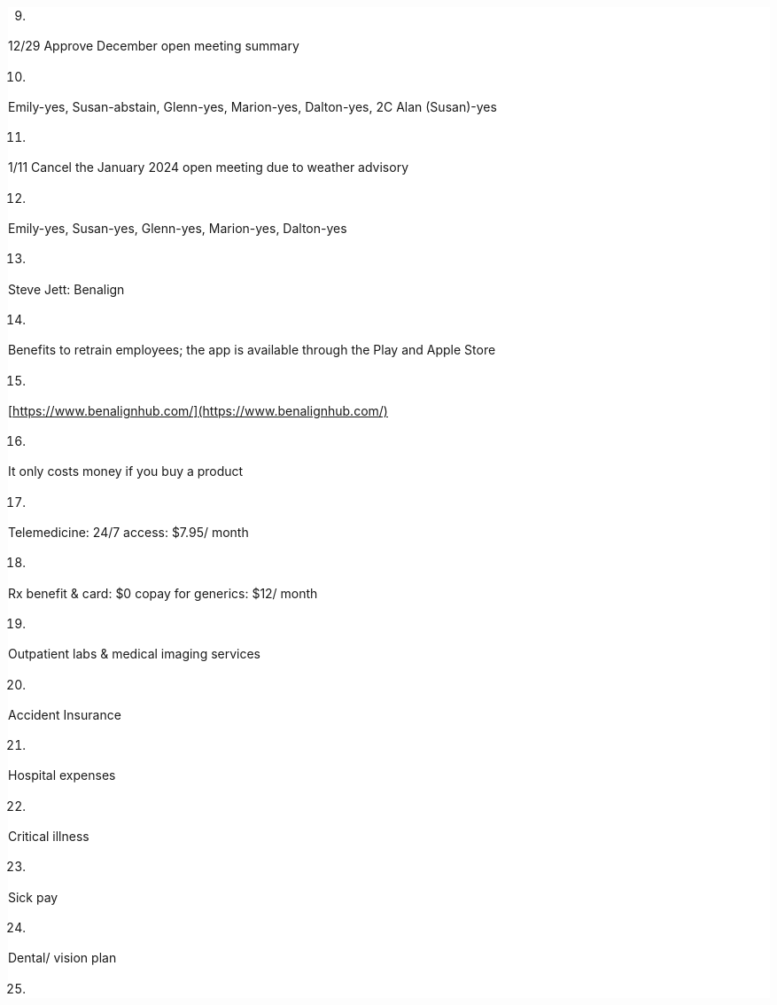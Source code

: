 9.

12/29 Approve December open meeting summary

10.

Emily-yes, Susan-abstain, Glenn-yes, Marion-yes, Dalton-yes, 2C Alan (Susan)-yes

11.

1/11 Cancel the January 2024 open meeting due to weather advisory

12.

Emily-yes, Susan-yes, Glenn-yes, Marion-yes, Dalton-yes

13.

Steve Jett: Benalign

14.

Benefits to retrain employees; the app is available through the Play and Apple Store

15.

[https://www.benalignhub.com/](https://www.benalignhub.com/)

16.

It only costs money if you buy a product

17.

Telemedicine: 24/7 access: $7.95/ month

18.

Rx benefit & card: $0 copay for generics: $12/ month

19.

Outpatient labs & medical imaging services

20.

Accident Insurance

21.

Hospital expenses

22.

Critical illness

23.

Sick pay

24.

Dental/ vision plan

25.
